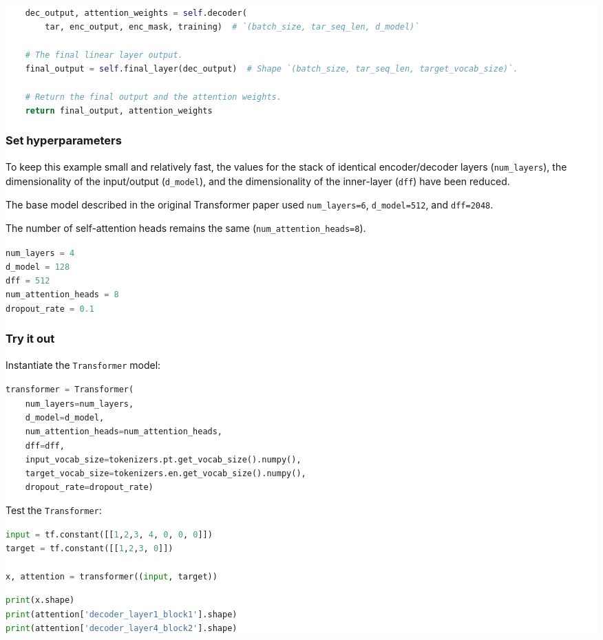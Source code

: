 ```python
    dec_output, attention_weights = self.decoder(
        tar, enc_output, enc_mask, training)  # `(batch_size, tar_seq_len, d_model)`

    # The final linear layer output.
    final_output = self.final_layer(dec_output)  # Shape `(batch_size, tar_seq_len, target_vocab_size)`.

    # Return the final output and the attention weights.
    return final_output, attention_weights
```

### Set hyperparameters

To keep this example small and relatively fast, the values for the stack of identical encoder/decoder layers (`num_layers`), the dimensionality of the input/output (`d_model`), and the dimensionality of the inner-layer (`dff`) have been reduced.

The base model described in the original Transformer paper used `num_layers=6`, `d_model=512`, and `dff=2048`.

The number of self-attention heads remains the same (`num_attention_heads=8`).

```python
num_layers = 4
d_model = 128
dff = 512
num_attention_heads = 8
dropout_rate = 0.1
```

### Try it out

Instantiate the `Transformer` model:

```python
transformer = Transformer(
    num_layers=num_layers,
    d_model=d_model,
    num_attention_heads=num_attention_heads,
    dff=dff,
    input_vocab_size=tokenizers.pt.get_vocab_size().numpy(),
    target_vocab_size=tokenizers.en.get_vocab_size().numpy(),
    dropout_rate=dropout_rate)
```

Test the `Transformer`:

```python
input = tf.constant([[1,2,3, 4, 0, 0, 0]])
target = tf.constant([[1,2,3, 0]])

x, attention = transformer((input, target))
```

```python
print(x.shape)
print(attention['decoder_layer1_block1'].shape)
print(attention['decoder_layer4_block2'].shape)
```
